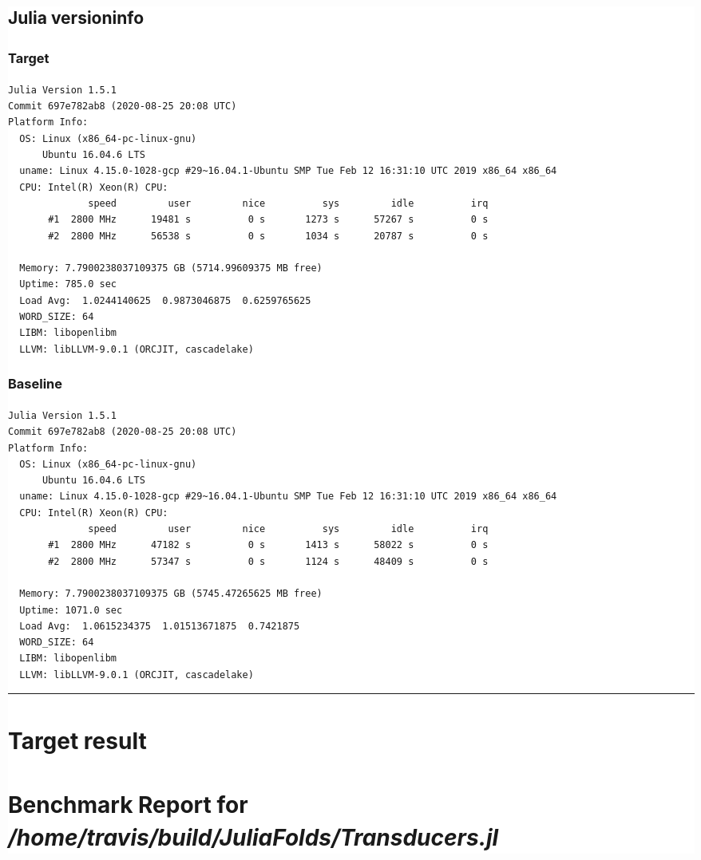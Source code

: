 ## Julia versioninfo

### Target
```
Julia Version 1.5.1
Commit 697e782ab8 (2020-08-25 20:08 UTC)
Platform Info:
  OS: Linux (x86_64-pc-linux-gnu)
      Ubuntu 16.04.6 LTS
  uname: Linux 4.15.0-1028-gcp #29~16.04.1-Ubuntu SMP Tue Feb 12 16:31:10 UTC 2019 x86_64 x86_64
  CPU: Intel(R) Xeon(R) CPU: 
              speed         user         nice          sys         idle          irq
       #1  2800 MHz      19481 s          0 s       1273 s      57267 s          0 s
       #2  2800 MHz      56538 s          0 s       1034 s      20787 s          0 s
       
  Memory: 7.7900238037109375 GB (5714.99609375 MB free)
  Uptime: 785.0 sec
  Load Avg:  1.0244140625  0.9873046875  0.6259765625
  WORD_SIZE: 64
  LIBM: libopenlibm
  LLVM: libLLVM-9.0.1 (ORCJIT, cascadelake)
```

### Baseline
```
Julia Version 1.5.1
Commit 697e782ab8 (2020-08-25 20:08 UTC)
Platform Info:
  OS: Linux (x86_64-pc-linux-gnu)
      Ubuntu 16.04.6 LTS
  uname: Linux 4.15.0-1028-gcp #29~16.04.1-Ubuntu SMP Tue Feb 12 16:31:10 UTC 2019 x86_64 x86_64
  CPU: Intel(R) Xeon(R) CPU: 
              speed         user         nice          sys         idle          irq
       #1  2800 MHz      47182 s          0 s       1413 s      58022 s          0 s
       #2  2800 MHz      57347 s          0 s       1124 s      48409 s          0 s
       
  Memory: 7.7900238037109375 GB (5745.47265625 MB free)
  Uptime: 1071.0 sec
  Load Avg:  1.0615234375  1.01513671875  0.7421875
  WORD_SIZE: 64
  LIBM: libopenlibm
  LLVM: libLLVM-9.0.1 (ORCJIT, cascadelake)
```

---
# Target result
# Benchmark Report for */home/travis/build/JuliaFolds/Transducers.jl*
